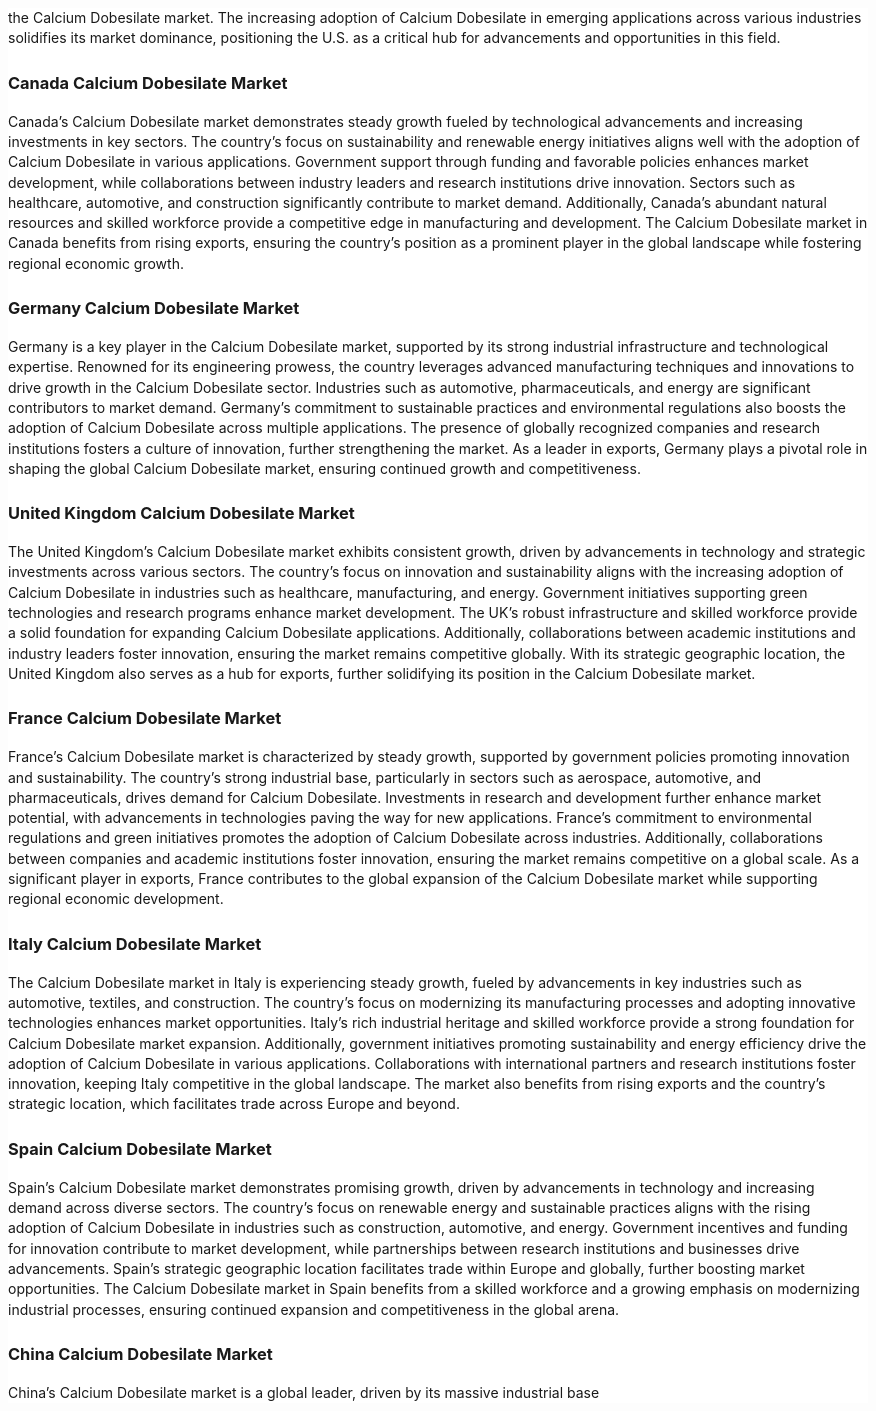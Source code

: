 the Calcium Dobesilate market. The increasing adoption of Calcium Dobesilate in emerging applications across various industries solidifies its market dominance, positioning the U.S. as a critical hub for advancements and opportunities in this field.</p><h3>Canada Calcium Dobesilate Market</h3><p>Canada&rsquo;s Calcium Dobesilate market demonstrates steady growth fueled by technological advancements and increasing investments in key sectors. The country&rsquo;s focus on sustainability and renewable energy initiatives aligns well with the adoption of Calcium Dobesilate in various applications. Government support through funding and favorable policies enhances market development, while collaborations between industry leaders and research institutions drive innovation. Sectors such as healthcare, automotive, and construction significantly contribute to market demand. Additionally, Canada&rsquo;s abundant natural resources and skilled workforce provide a competitive edge in manufacturing and development. The Calcium Dobesilate market in Canada benefits from rising exports, ensuring the country&rsquo;s position as a prominent player in the global landscape while fostering regional economic growth.</p><h3>Germany Calcium Dobesilate Market</h3><p>Germany is a key player in the Calcium Dobesilate market, supported by its strong industrial infrastructure and technological expertise. Renowned for its engineering prowess, the country leverages advanced manufacturing techniques and innovations to drive growth in the Calcium Dobesilate sector. Industries such as automotive, pharmaceuticals, and energy are significant contributors to market demand. Germany&rsquo;s commitment to sustainable practices and environmental regulations also boosts the adoption of Calcium Dobesilate across multiple applications. The presence of globally recognized companies and research institutions fosters a culture of innovation, further strengthening the market. As a leader in exports, Germany plays a pivotal role in shaping the global Calcium Dobesilate market, ensuring continued growth and competitiveness.</p><h3>United Kingdom Calcium Dobesilate Market</h3><p>The United Kingdom&rsquo;s Calcium Dobesilate market exhibits consistent growth, driven by advancements in technology and strategic investments across various sectors. The country&rsquo;s focus on innovation and sustainability aligns with the increasing adoption of Calcium Dobesilate in industries such as healthcare, manufacturing, and energy. Government initiatives supporting green technologies and research programs enhance market development. The UK&rsquo;s robust infrastructure and skilled workforce provide a solid foundation for expanding Calcium Dobesilate applications. Additionally, collaborations between academic institutions and industry leaders foster innovation, ensuring the market remains competitive globally. With its strategic geographic location, the United Kingdom also serves as a hub for exports, further solidifying its position in the Calcium Dobesilate market.</p><h3>France Calcium Dobesilate Market</h3><p>France&rsquo;s Calcium Dobesilate market is characterized by steady growth, supported by government policies promoting innovation and sustainability. The country&rsquo;s strong industrial base, particularly in sectors such as aerospace, automotive, and pharmaceuticals, drives demand for Calcium Dobesilate. Investments in research and development further enhance market potential, with advancements in technologies paving the way for new applications. France&rsquo;s commitment to environmental regulations and green initiatives promotes the adoption of Calcium Dobesilate across industries. Additionally, collaborations between companies and academic institutions foster innovation, ensuring the market remains competitive on a global scale. As a significant player in exports, France contributes to the global expansion of the Calcium Dobesilate market while supporting regional economic development.</p><h3>Italy Calcium Dobesilate Market</h3><p>The Calcium Dobesilate market in Italy is experiencing steady growth, fueled by advancements in key industries such as automotive, textiles, and construction. The country&rsquo;s focus on modernizing its manufacturing processes and adopting innovative technologies enhances market opportunities. Italy&rsquo;s rich industrial heritage and skilled workforce provide a strong foundation for Calcium Dobesilate market expansion. Additionally, government initiatives promoting sustainability and energy efficiency drive the adoption of Calcium Dobesilate in various applications. Collaborations with international partners and research institutions foster innovation, keeping Italy competitive in the global landscape. The market also benefits from rising exports and the country&rsquo;s strategic location, which facilitates trade across Europe and beyond.</p><h3>Spain Calcium Dobesilate Market</h3><p>Spain&rsquo;s Calcium Dobesilate market demonstrates promising growth, driven by advancements in technology and increasing demand across diverse sectors. The country&rsquo;s focus on renewable energy and sustainable practices aligns with the rising adoption of Calcium Dobesilate in industries such as construction, automotive, and energy. Government incentives and funding for innovation contribute to market development, while partnerships between research institutions and businesses drive advancements. Spain&rsquo;s strategic geographic location facilitates trade within Europe and globally, further boosting market opportunities. The Calcium Dobesilate market in Spain benefits from a skilled workforce and a growing emphasis on modernizing industrial processes, ensuring continued expansion and competitiveness in the global arena.</p><h3>China Calcium Dobesilate Market</h3><p>China&rsquo;s Calcium Dobesilate market is a global leader, driven by its massive industrial base